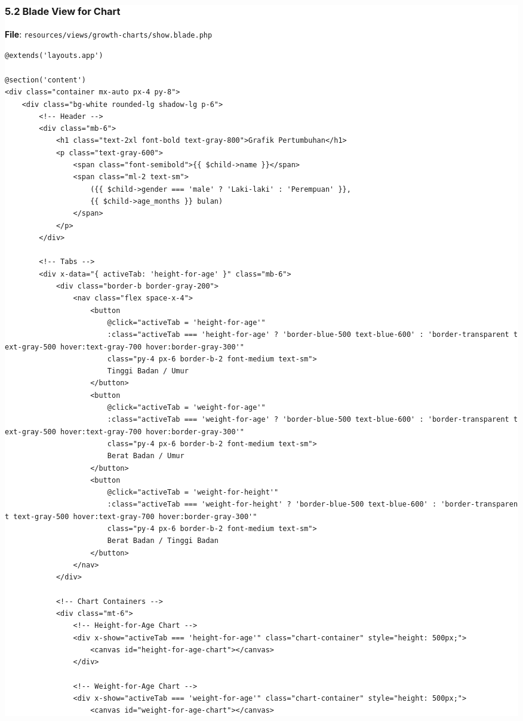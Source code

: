 ```javascript
```

### 5.2 Blade View for Chart

**File**: `resources/views/growth-charts/show.blade.php`

```blade
@extends('layouts.app')

@section('content')
<div class="container mx-auto px-4 py-8">
    <div class="bg-white rounded-lg shadow-lg p-6">
        <!-- Header -->
        <div class="mb-6">
            <h1 class="text-2xl font-bold text-gray-800">Grafik Pertumbuhan</h1>
            <p class="text-gray-600">
                <span class="font-semibold">{{ $child->name }}</span>
                <span class="ml-2 text-sm">
                    ({{ $child->gender === 'male' ? 'Laki-laki' : 'Perempuan' }},
                    {{ $child->age_months }} bulan)
                </span>
            </p>
        </div>

        <!-- Tabs -->
        <div x-data="{ activeTab: 'height-for-age' }" class="mb-6">
            <div class="border-b border-gray-200">
                <nav class="flex space-x-4">
                    <button
                        @click="activeTab = 'height-for-age'"
                        :class="activeTab === 'height-for-age' ? 'border-blue-500 text-blue-600' : 'border-transparent text-gray-500 hover:text-gray-700 hover:border-gray-300'"
                        class="py-4 px-6 border-b-2 font-medium text-sm">
                        Tinggi Badan / Umur
                    </button>
                    <button
                        @click="activeTab = 'weight-for-age'"
                        :class="activeTab === 'weight-for-age' ? 'border-blue-500 text-blue-600' : 'border-transparent text-gray-500 hover:text-gray-700 hover:border-gray-300'"
                        class="py-4 px-6 border-b-2 font-medium text-sm">
                        Berat Badan / Umur
                    </button>
                    <button
                        @click="activeTab = 'weight-for-height'"
                        :class="activeTab === 'weight-for-height' ? 'border-blue-500 text-blue-600' : 'border-transparent text-gray-500 hover:text-gray-700 hover:border-gray-300'"
                        class="py-4 px-6 border-b-2 font-medium text-sm">
                        Berat Badan / Tinggi Badan
                    </button>
                </nav>
            </div>

            <!-- Chart Containers -->
            <div class="mt-6">
                <!-- Height-for-Age Chart -->
                <div x-show="activeTab === 'height-for-age'" class="chart-container" style="height: 500px;">
                    <canvas id="height-for-age-chart"></canvas>
                </div>

                <!-- Weight-for-Age Chart -->
                <div x-show="activeTab === 'weight-for-age'" class="chart-container" style="height: 500px;">
                    <canvas id="weight-for-age-chart"></canvas>
```